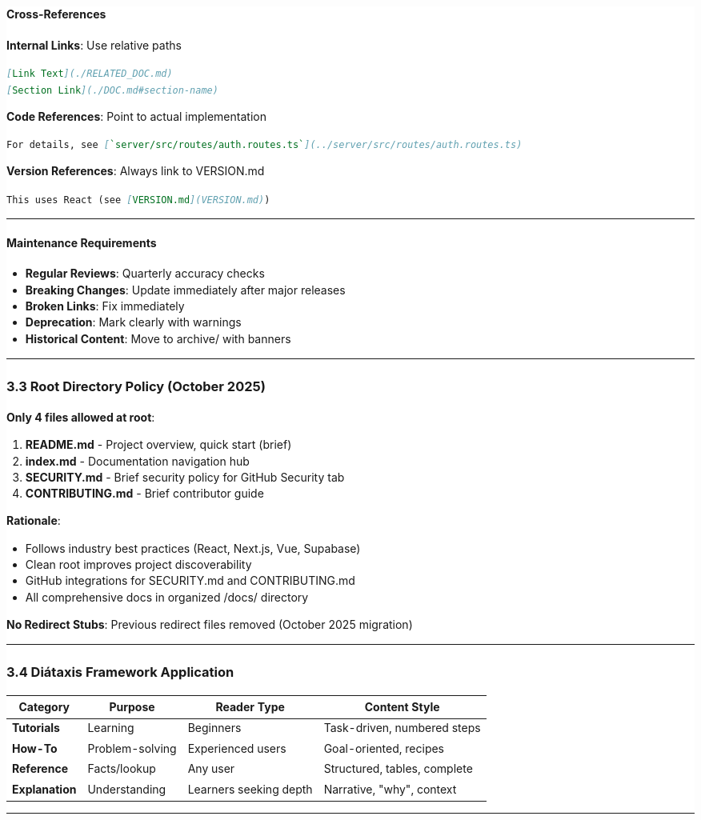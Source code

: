 
#### Cross-References

**Internal Links**: Use relative paths
```markdown
[Link Text](./RELATED_DOC.md)
[Section Link](./DOC.md#section-name)
```

**Code References**: Point to actual implementation
```markdown
For details, see [`server/src/routes/auth.routes.ts`](../server/src/routes/auth.routes.ts)
```

**Version References**: Always link to VERSION.md
```markdown
This uses React (see [VERSION.md](VERSION.md))
```

---

#### Maintenance Requirements

- **Regular Reviews**: Quarterly accuracy checks
- **Breaking Changes**: Update immediately after major releases
- **Broken Links**: Fix immediately
- **Deprecation**: Mark clearly with warnings
- **Historical Content**: Move to archive/ with banners

---

### 3.3 Root Directory Policy (October 2025)

**Only 4 files allowed at root**:

1. **README.md** - Project overview, quick start (brief)
2. **index.md** - Documentation navigation hub
3. **SECURITY.md** - Brief security policy for GitHub Security tab
4. **CONTRIBUTING.md** - Brief contributor guide

**Rationale**: 
- Follows industry best practices (React, Next.js, Vue, Supabase)
- Clean root improves project discoverability
- GitHub integrations for SECURITY.md and CONTRIBUTING.md
- All comprehensive docs in organized /docs/ directory

**No Redirect Stubs**: Previous redirect files removed (October 2025 migration)

---

### 3.4 Diátaxis Framework Application

| Category | Purpose | Reader Type | Content Style |
|----------|---------|-------------|----------------|
| **Tutorials** | Learning | Beginners | Task-driven, numbered steps |
| **How-To** | Problem-solving | Experienced users | Goal-oriented, recipes |
| **Reference** | Facts/lookup | Any user | Structured, tables, complete |
| **Explanation** | Understanding | Learners seeking depth | Narrative, "why", context |

---